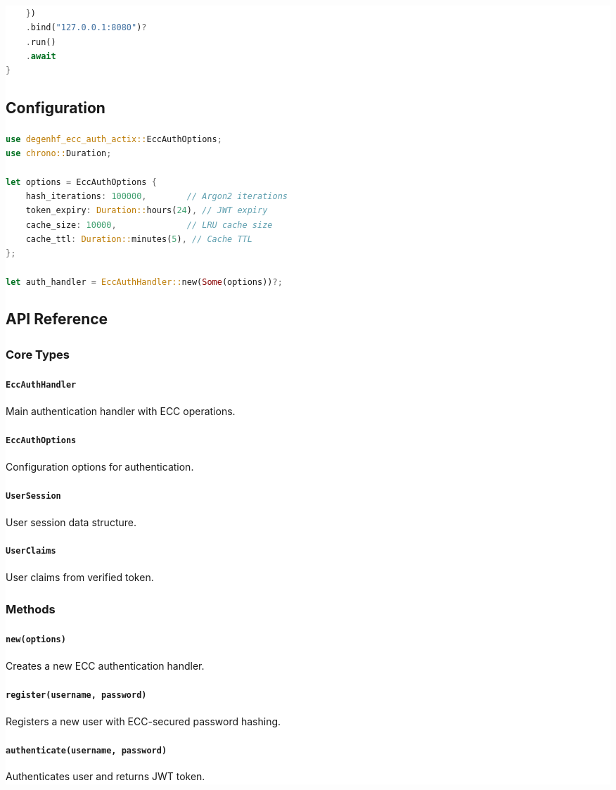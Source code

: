 ```rust
    })
    .bind("127.0.0.1:8080")?
    .run()
    .await
}
```

## Configuration

```rust
use degenhf_ecc_auth_actix::EccAuthOptions;
use chrono::Duration;

let options = EccAuthOptions {
    hash_iterations: 100000,        // Argon2 iterations
    token_expiry: Duration::hours(24), // JWT expiry
    cache_size: 10000,              // LRU cache size
    cache_ttl: Duration::minutes(5), // Cache TTL
};

let auth_handler = EccAuthHandler::new(Some(options))?;
```

## API Reference

### Core Types

#### `EccAuthHandler`
Main authentication handler with ECC operations.

#### `EccAuthOptions`
Configuration options for authentication.

#### `UserSession`
User session data structure.

#### `UserClaims`
User claims from verified token.

### Methods

#### `new(options)`
Creates a new ECC authentication handler.

#### `register(username, password)`
Registers a new user with ECC-secured password hashing.

#### `authenticate(username, password)`
Authenticates user and returns JWT token.
